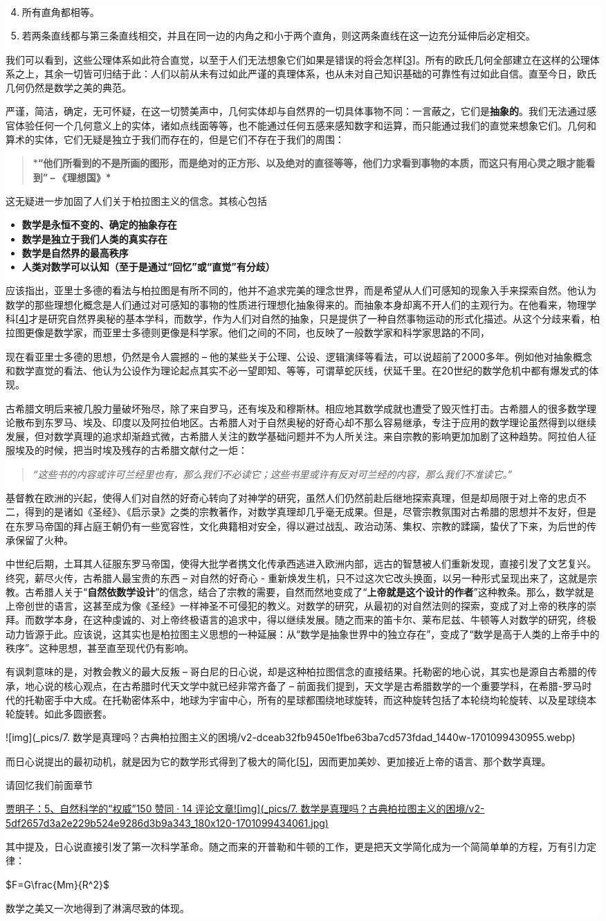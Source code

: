 4. 所有直角都相等。

5. 若两条直线都与第三条直线相交，并且在同一边的内角之和小于两个直角，则这两条直线在这一边充分延伸后必定相交。

我们可以看到，这些公理体系如此符合直觉，以至于人们无法想象它们如果是错误的将会怎样[[3\]](https://zhuanlan.zhihu.com/p/45665906#ref_3)。所有的欧氏几何全部建立在这样的公理体系之上，其余一切皆可归结于此：人们以前从未有过如此严谨的真理体系，也从未对自己知识基础的可靠性有过如此自信。直至今日，欧氏几何仍然是数学之美的典范。

严谨，简洁，确定，无可怀疑，在这一切赞美声中，几何实体却与自然界的一切具体事物不同：一言蔽之，它们是**抽象的**。我们无法通过感官体验任何一个几何意义上的实体，诸如点线面等等，也不能通过任何五感来感知数字和运算，而只能通过我们的直觉来想象它们。几何和算术的实体，它们无疑是独立于我们而存在的，但是它们不存在于我们的周围：

> ***“他们所看到的不是所画的图形，而是绝对的正方形、以及绝对的直径等等，他们力求看到事物的本质，而这只有用心灵之眼才能看到” – 《理想国》\***

这无疑进一步加固了人们关于柏拉图主义的信念。其核心包括

- **数学是永恒不变的、确定的抽象存在**
- **数学是独立于我们人类的真实存在**
- **数学是自然界的最高秩序**
- **人类对数学可以认知（至于是通过“回忆”或“直觉”有分歧）**

应该指出，亚里士多德的看法与柏拉图是有所不同的，他并不追求完美的理念世界，而是希望从人们可感知的现象入手来探索自然。他认为数学的那些理想化概念是人们通过对可感知的事物的性质进行理想化抽象得来的。而抽象本身却离不开人们的主观行为。在他看来，物理学科[[4\]](https://zhuanlan.zhihu.com/p/45665906#ref_4)才是研究自然界奥秘的基本学科，而数学，作为人们对自然的抽象，只是提供了一种自然事物运动的形式化描述。从这个分歧来看，柏拉图更像是数学家，而亚里士多德则更像是科学家。他们之间的不同，也反映了一般数学家和科学家思路的不同，

现在看亚里士多德的思想，仍然是令人震撼的 – 他的某些关于公理、公设、逻辑演绎等看法，可以说超前了2000多年。例如他对抽象概念和数学直觉的看法、他认为公设作为理论起点其实不必一望即知、等等，可谓草蛇灰线，伏延千里。在20世纪的数学危机中都有爆发式的体现。

古希腊文明后来被几股力量破坏殆尽，除了来自罗马，还有埃及和穆斯林。相应地其数学成就也遭受了毁灭性打击。古希腊人的很多数学理论散布到东罗马、埃及、印度以及阿拉伯地区。古希腊人对于自然奥秘的好奇心却不那么容易继承，专注于应用的数学理论虽然得到以继续发展，但对数学真理的追求却渐趋式微，古希腊人关注的数学基础问题并不为人所关注。来自宗教的影响更加加剧了这种趋势。阿拉伯人征服埃及的时候，把当时埃及残存的古希腊文献付之一炬：

> *“这些书的内容或许可兰经里也有，那么我们不必读它；这些书里或许有反对可兰经的内容，那么我们不准读它。”*

基督教在欧洲的兴起，使得人们对自然的好奇心转向了对神学的研究，虽然人们仍然前赴后继地探索真理，但是却局限于对上帝的忠贞不二，得到的是诸如《圣经》、《启示录》之类的宗教著作，对数学真理却几乎毫无成果。但是，尽管宗教氛围对古希腊的思想并不友好，但是在东罗马帝国的拜占庭王朝仍有一些宽容性，文化典籍相对安全，得以避过战乱、政治动荡、集权、宗教的蹂躏，蛰伏了下来，为后世的传承保留了火种。

中世纪后期，土耳其人征服东罗马帝国，使得大批学者携文化传承西逃进入欧洲内部，远古的智慧被人们重新发现，直接引发了文艺复兴。终究，薪尽火传，古希腊人最宝贵的东西 – 对自然的好奇心 - 重新焕发生机，只不过这次它改头换面，以另一种形式呈现出来了，这就是宗教。古希腊人关于“**自然依数学设计**”的信念，结合了宗教的需要，自然而然地变成了“**上帝就是这个设计的作者**”这种教条。那么，数学就是上帝创世的语言，这甚至成为像《圣经》一样神圣不可侵犯的教义。对数学的研究，从最初的对自然法则的探索，变成了对上帝的秩序的崇拜。而数学本身，在这种虔诚的、对上帝终极语言的追求中，得以继续发展。随之而来的笛卡尔、莱布尼兹、牛顿等人对数学的研究，终极动力皆源于此。应该说，这其实也是柏拉图主义思想的一种延展：从“数学是抽象世界中的独立存在”，变成了“数学是高于人类的上帝手中的秩序”。这种思想，甚至直至现代仍有影响。

有讽刺意味的是，对教会教义的最大反叛 – 哥白尼的日心说，却是这种柏拉图信念的直接结果。托勒密的地心说，其实也是源自古希腊的传承，地心说的核心观点，在古希腊时代天文学中就已经非常齐备了 – 前面我们提到，天文学是古希腊数学的一个重要学科，在希腊-罗马时代的托勒密手中大成。在托勒密体系中，地球为宇宙中心，所有的星球都围绕地球旋转，而这种旋转包括了本轮绕均轮旋转、以及星球绕本轮旋转。如此多圆嵌套。

![img](_pics/7. 数学是真理吗？古典柏拉图主义的困境/v2-dceab32fb9450e1fbe63ba7cd573fdad_1440w-1701099430955.webp)

而日心说提出的最初动机，就是因为它的数学形式得到了极大的简化[[5\]](https://zhuanlan.zhihu.com/p/45665906#ref_5)，因而更加美妙、更加接近上帝的语言、那个数学真理。

请回忆我们前面章节

[贾明子：5、自然科学的“权威”150 赞同 · 14 评论文章![img](_pics/7. 数学是真理吗？古典柏拉图主义的困境/v2-5df2657d3a2e229b524e9286d3b9a343_180x120-1701099434061.jpg)](http://zhuanlan.zhihu.com/p/42256676)

其中提及，日心说直接引发了第一次科学革命。随之而来的开普勒和牛顿的工作，更是把天文学简化成为一个简简单单的方程，万有引力定律：

$F=G\frac{Mm}{R^2}$

数学之美又一次地得到了淋漓尽致的体现。
